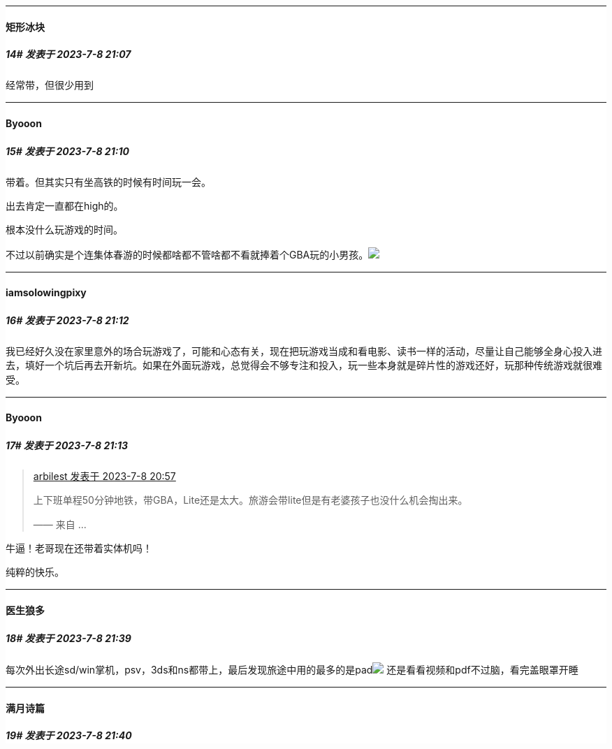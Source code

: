 *****

####  矩形冰块  
##### 14#       发表于 2023-7-8 21:07

经常带，但很少用到

*****

####  Byooon  
##### 15#       发表于 2023-7-8 21:10

带着。但其实只有坐高铁的时候有时间玩一会。

出去肯定一直都在high的。

根本没什么玩游戏的时间。

不过以前确实是个连集体春游的时候都啥都不管啥都不看就捧着个GBA玩的小男孩。<img src="https://static.saraba1st.com/image/smiley/face2017/245.png" referrerpolicy="no-referrer">

*****

####  iamsolowingpixy  
##### 16#       发表于 2023-7-8 21:12

我已经好久没在家里意外的场合玩游戏了，可能和心态有关，现在把玩游戏当成和看电影、读书一样的活动，尽量让自己能够全身心投入进去，填好一个坑后再去开新坑。如果在外面玩游戏，总觉得会不够专注和投入，玩一些本身就是碎片性的游戏还好，玩那种传统游戏就很难受。

*****

####  Byooon  
##### 17#       发表于 2023-7-8 21:13

<blockquote><a href="httphttps://bbs.saraba1st.com/2b/forum.php?mod=redirect&amp;goto=findpost&amp;pid=61599760&amp;ptid=2143614" target="_blank">arbilest 发表于 2023-7-8 20:57</a>

上下班单程50分钟地铁，带GBA，Lite还是太大。旅游会带lite但是有老婆孩子也没什么机会掏出来。

—— 来自 ...</blockquote>
牛逼！老哥现在还带着实体机吗！

纯粹的快乐。

*****

####  医生狼多  
##### 18#       发表于 2023-7-8 21:39

每次外出长途sd/win掌机，psv，3ds和ns都带上，最后发现旅途中用的最多的是pad<img src="https://static.saraba1st.com/image/smiley/face2017/067.png" referrerpolicy="no-referrer">
还是看看视频和pdf不过脑，看完盖眼罩开睡

*****

####  满月诗篇  
##### 19#       发表于 2023-7-8 21:40
